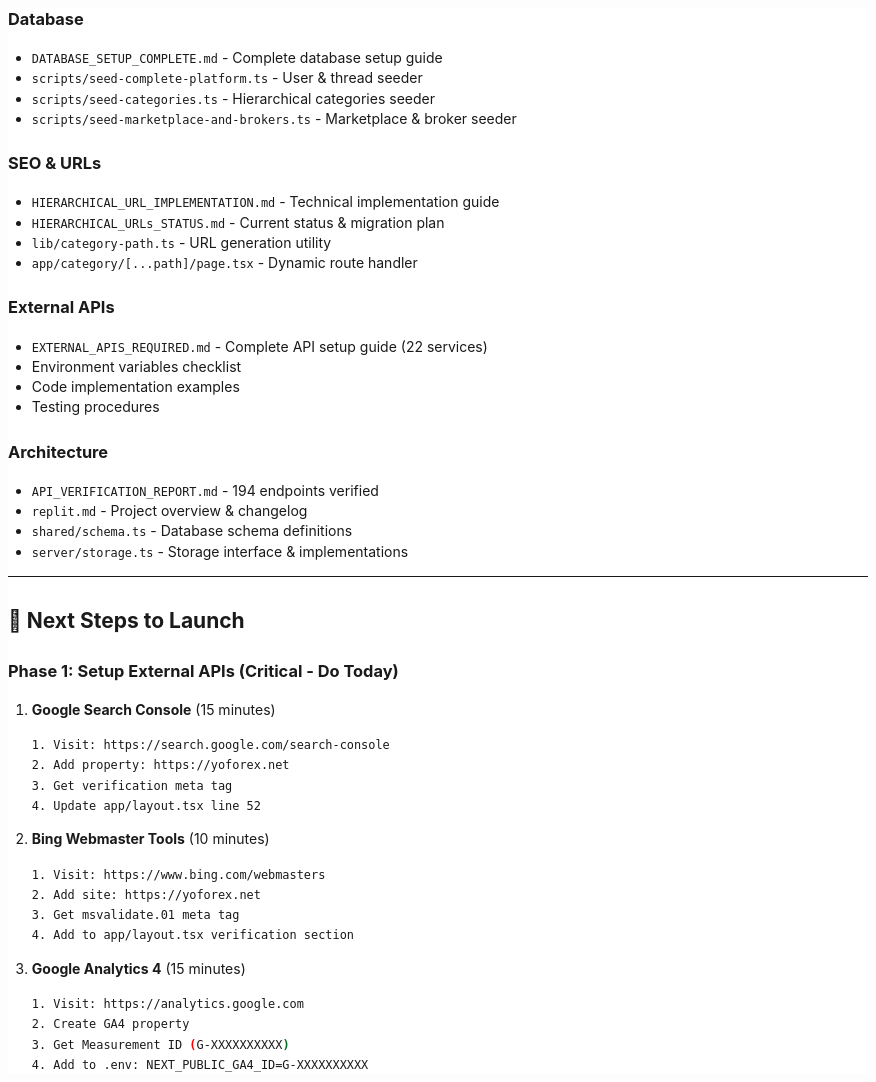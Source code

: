 ### **Database**
- `DATABASE_SETUP_COMPLETE.md` - Complete database setup guide
- `scripts/seed-complete-platform.ts` - User & thread seeder
- `scripts/seed-categories.ts` - Hierarchical categories seeder
- `scripts/seed-marketplace-and-brokers.ts` - Marketplace & broker seeder

### **SEO & URLs**
- `HIERARCHICAL_URL_IMPLEMENTATION.md` - Technical implementation guide
- `HIERARCHICAL_URLs_STATUS.md` - Current status & migration plan
- `lib/category-path.ts` - URL generation utility
- `app/category/[...path]/page.tsx` - Dynamic route handler

### **External APIs**
- `EXTERNAL_APIS_REQUIRED.md` - Complete API setup guide (22 services)
- Environment variables checklist
- Code implementation examples
- Testing procedures

### **Architecture**
- `API_VERIFICATION_REPORT.md` - 194 endpoints verified
- `replit.md` - Project overview & changelog
- `shared/schema.ts` - Database schema definitions
- `server/storage.ts` - Storage interface & implementations

---

## 🚀 Next Steps to Launch

### **Phase 1: Setup External APIs** (Critical - Do Today)

1. **Google Search Console** (15 minutes)
   ```bash
   1. Visit: https://search.google.com/search-console
   2. Add property: https://yoforex.net
   3. Get verification meta tag
   4. Update app/layout.tsx line 52
   ```

2. **Bing Webmaster Tools** (10 minutes)
   ```bash
   1. Visit: https://www.bing.com/webmasters
   2. Add site: https://yoforex.net
   3. Get msvalidate.01 meta tag
   4. Add to app/layout.tsx verification section
   ```

3. **Google Analytics 4** (15 minutes)
   ```bash
   1. Visit: https://analytics.google.com
   2. Create GA4 property
   3. Get Measurement ID (G-XXXXXXXXXX)
   4. Add to .env: NEXT_PUBLIC_GA4_ID=G-XXXXXXXXXX
   ```
